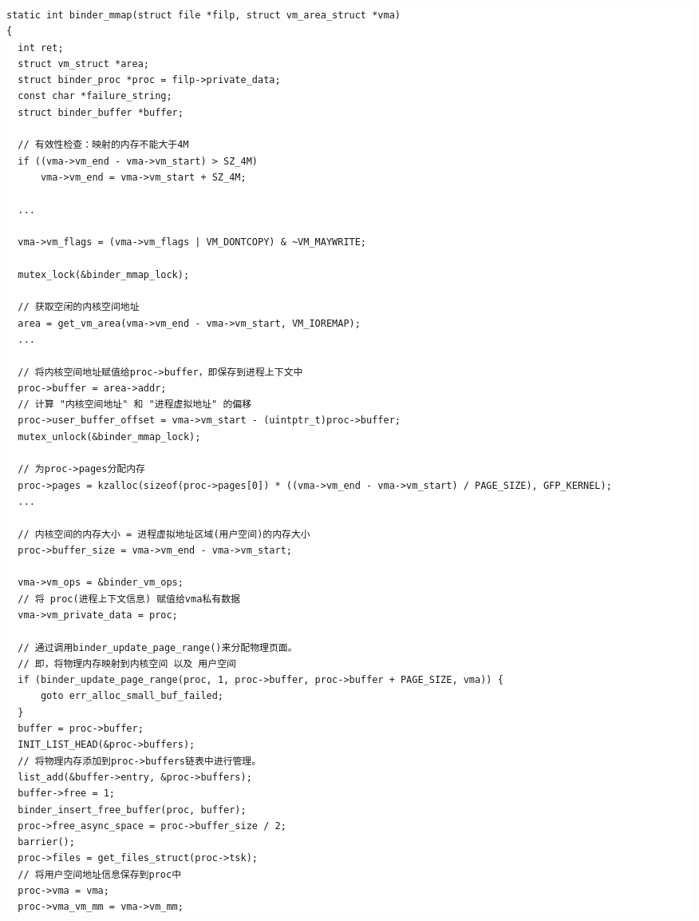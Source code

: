     static int binder_mmap(struct file *filp, struct vm_area_struct *vma)
    {
      int ret;
      struct vm_struct *area;
      struct binder_proc *proc = filp->private_data;
      const char *failure_string;
      struct binder_buffer *buffer;

      // 有效性检查：映射的内存不能大于4M
      if ((vma->vm_end - vma->vm_start) > SZ_4M)
          vma->vm_end = vma->vm_start + SZ_4M;

      ...

      vma->vm_flags = (vma->vm_flags | VM_DONTCOPY) & ~VM_MAYWRITE;

      mutex_lock(&binder_mmap_lock);

      // 获取空闲的内核空间地址
      area = get_vm_area(vma->vm_end - vma->vm_start, VM_IOREMAP);
      ...

      // 将内核空间地址赋值给proc->buffer，即保存到进程上下文中
      proc->buffer = area->addr;
      // 计算 "内核空间地址" 和 "进程虚拟地址" 的偏移
      proc->user_buffer_offset = vma->vm_start - (uintptr_t)proc->buffer;
      mutex_unlock(&binder_mmap_lock);

      // 为proc->pages分配内存
      proc->pages = kzalloc(sizeof(proc->pages[0]) * ((vma->vm_end - vma->vm_start) / PAGE_SIZE), GFP_KERNEL);
      ...

      // 内核空间的内存大小 = 进程虚拟地址区域(用户空间)的内存大小
      proc->buffer_size = vma->vm_end - vma->vm_start;

      vma->vm_ops = &binder_vm_ops;
      // 将 proc(进程上下文信息) 赋值给vma私有数据
      vma->vm_private_data = proc;

      // 通过调用binder_update_page_range()来分配物理页面。
      // 即，将物理内存映射到内核空间 以及 用户空间
      if (binder_update_page_range(proc, 1, proc->buffer, proc->buffer + PAGE_SIZE, vma)) {
          goto err_alloc_small_buf_failed;
      }
      buffer = proc->buffer;
      INIT_LIST_HEAD(&proc->buffers);
      // 将物理内存添加到proc->buffers链表中进行管理。
      list_add(&buffer->entry, &proc->buffers);
      buffer->free = 1;
      binder_insert_free_buffer(proc, buffer);
      proc->free_async_space = proc->buffer_size / 2;
      barrier();
      proc->files = get_files_struct(proc->tsk);
      // 将用户空间地址信息保存到proc中
      proc->vma = vma;
      proc->vma_vm_mm = vma->vm_mm;


[link_binder_datastruct]: /2014/09/02/Binder-Datastruct/